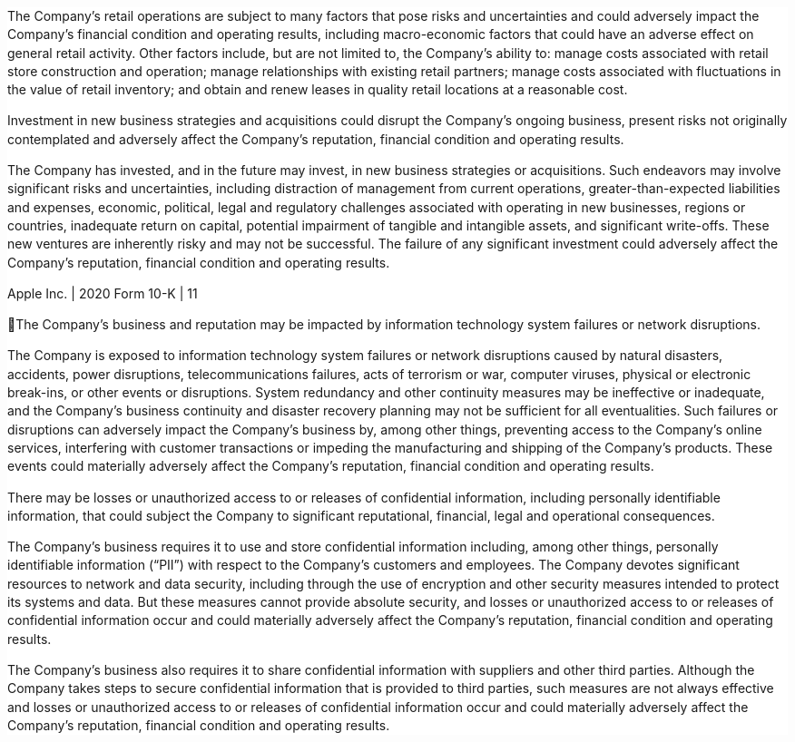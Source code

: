The Company’s retail operations are subject to many factors that pose risks and uncertainties and could adversely impact the Company’s financial condition and
operating results, including macro-economic factors that could have an adverse effect on general retail activity. Other factors include, but are not limited to, the
Company’s  ability  to:  manage  costs  associated  with  retail  store  construction  and  operation;  manage  relationships  with  existing  retail  partners;  manage  costs
associated with fluctuations in the value of retail inventory; and obtain and renew leases in quality retail locations at a reasonable cost.

Investment in new business strategies and acquisitions  could disrupt the Company’s ongoing business, present risks not originally contemplated
and adversely affect the Company’s reputation, financial condition and operating results.

The  Company  has  invested,  and  in  the  future  may  invest,  in  new  business  strategies  or  acquisitions.  Such  endeavors  may  involve  significant  risks  and
uncertainties,  including  distraction  of  management  from  current  operations,  greater-than-expected  liabilities  and  expenses,  economic,  political,  legal  and
regulatory  challenges  associated  with  operating  in  new  businesses,  regions  or  countries,  inadequate  return  on  capital,  potential  impairment  of  tangible  and
intangible assets, and significant write-offs. These new ventures are inherently risky and may not be successful. The failure of any significant investment could
adversely affect the Company’s reputation, financial condition and operating results.

Apple Inc. | 2020 Form 10-K | 11

The Company’s business and reputation may be impacted by information technology system failures or network disruptions.

The  Company  is  exposed  to  information  technology  system  failures  or  network  disruptions  caused  by  natural  disasters,  accidents,  power  disruptions,
telecommunications failures, acts of terrorism or war, computer viruses, physical or electronic break-ins, or other events or disruptions. System redundancy and
other continuity measures may be ineffective or inadequate, and the Company’s business continuity and disaster recovery planning may not be sufficient for all
eventualities. Such failures or disruptions can adversely impact the Company’s business by, among other things, preventing access to the Company’s online
services,  interfering  with  customer  transactions  or  impeding  the  manufacturing  and  shipping  of  the  Company’s  products.  These  events  could  materially
adversely affect the Company’s reputation, financial condition and operating results.

There  may  be  losses  or  unauthorized  access  to  or  releases  of  confidential  information,  including  personally  identifiable  information,  that  could
subject the Company to significant reputational, financial, legal and operational consequences.

The  Company’s  business  requires  it  to  use  and  store  confidential  information  including,  among  other  things,  personally  identifiable  information  (“PII”)  with
respect  to the  Company’s customers  and employees.  The  Company devotes  significant resources  to network  and  data security,  including through  the use of
encryption  and  other  security  measures  intended  to  protect  its  systems  and  data.  But  these  measures  cannot  provide  absolute  security,  and  losses  or
unauthorized  access  to  or  releases  of  confidential  information  occur  and  could  materially  adversely  affect  the  Company’s  reputation,  financial  condition  and
operating results.

The Company’s business also requires it to share confidential information with suppliers and other third parties. Although the Company takes steps to secure
confidential information that is provided to third parties, such measures are not always effective and losses or unauthorized access to or releases of confidential
information occur and could materially adversely affect the Company’s reputation, financial condition and operating results.
